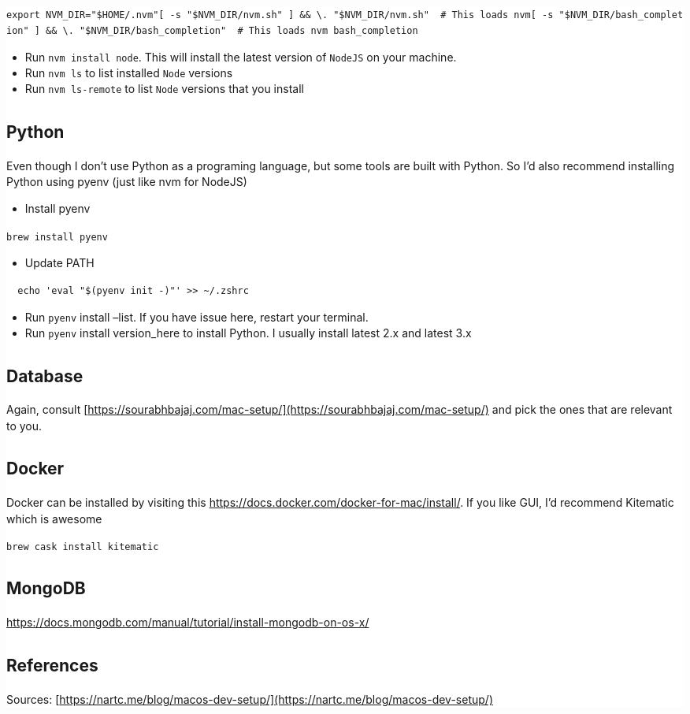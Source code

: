 ```shell
export NVM_DIR="$HOME/.nvm"[ -s "$NVM_DIR/nvm.sh" ] && \. "$NVM_DIR/nvm.sh"  # This loads nvm[ -s "$NVM_DIR/bash_completion" ] && \. "$NVM_DIR/bash_completion"  # This loads nvm bash_completion
```

- Run `nvm install node`. This will install the latest version of `NodeJS` on your machine.
- Run `nvm ls` to list installed `Node` versions
- Run `nvm ls-remote` to list `Node` versions that you install

## Python


Even though I don’t use Python as a programing language, but some tools are built with Python. So I’d also recommend installing Python using pyenv (just like nvm for NodeJS)

- Install pyenv

```shell
brew install pyenv
```

- Update PATH

```shell
  echo 'eval "$(pyenv init -)"' >> ~/.zshrc
```

- Run `pyenv` install –list. If you have issue here, restart your terminal.
- Run `pyenv` install version_here to install Python. I usually install latest 2.x and latest 3.x

## Database


Again, consult [https://sourabhbajaj.com/mac-setup/](https://sourabhbajaj.com/mac-setup/) and pick the ones that are relevant to you.


## Docker


Docker can be installed by visiting this https://docs.docker.com/docker-for-mac/install/. If you like GUI, I’d recommend Kitematic which is awesome


```shell
brew cask install kitematic
```


## MongoDB


https://docs.mongodb.com/manual/tutorial/install-mongodb-on-os-x/


## References


Sources: [https://nartc.me/blog/macos-dev-setup/](https://nartc.me/blog/macos-dev-setup/)

